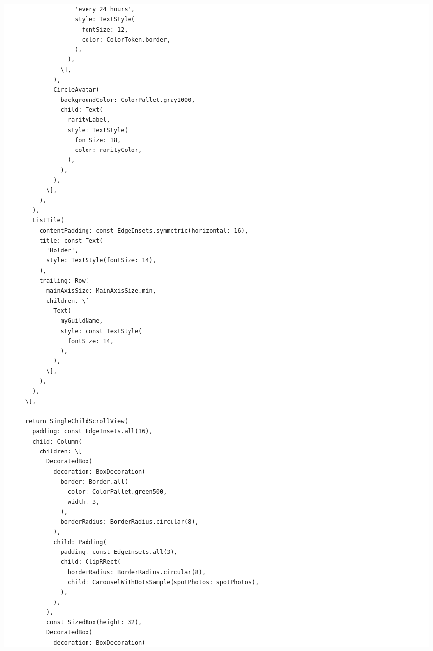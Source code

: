                         'every 24 hours',
                        style: TextStyle(
                          fontSize: 12,
                          color: ColorToken.border,
                        ),
                      ),
                    \],
                  ),
                  CircleAvatar(
                    backgroundColor: ColorPallet.gray1000,
                    child: Text(
                      rarityLabel,
                      style: TextStyle(
                        fontSize: 18,
                        color: rarityColor,
                      ),
                    ),
                  ),
                \],
              ),
            ),
            ListTile(
              contentPadding: const EdgeInsets.symmetric(horizontal: 16),
              title: const Text(
                'Holder',
                style: TextStyle(fontSize: 14),
              ),
              trailing: Row(
                mainAxisSize: MainAxisSize.min,
                children: \[
                  Text(
                    myGuildName,
                    style: const TextStyle(
                      fontSize: 14,
                    ),
                  ),
                \],
              ),
            ),
          \];

          return SingleChildScrollView(
            padding: const EdgeInsets.all(16),
            child: Column(
              children: \[
                DecoratedBox(
                  decoration: BoxDecoration(
                    border: Border.all(
                      color: ColorPallet.green500,
                      width: 3,
                    ),
                    borderRadius: BorderRadius.circular(8),
                  ),
                  child: Padding(
                    padding: const EdgeInsets.all(3),
                    child: ClipRRect(
                      borderRadius: BorderRadius.circular(8),
                      child: CarouselWithDotsSample(spotPhotos: spotPhotos),
                    ),
                  ),
                ),
                const SizedBox(height: 32),
                DecoratedBox(
                  decoration: BoxDecoration(